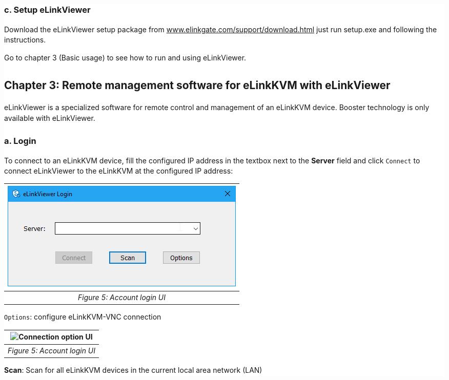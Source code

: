 ### c. Setup eLinkViewer

Download the eLinkViewer setup package from www.elinkgate.com/support/download.html just run setup.exe and following the instructions.

Go to chapter 3 (Basic usage) to see how to run and using eLinkViewer.



## Chapter 3: Remote management software for eLinkKVM with eLinkViewer ###

eLinkViewer is a specialized software for remote control and management of an eLinkKVM device. Booster technology is only available with eLinkViewer.

### a. Login ####

To connect to an eLinkKVM device, fill the configured IP address in the textbox next to the **Server** field and click `Connect` to connect eLinkViewer to the eLinkKVM at the configured IP address:

| ![Elink viewer login Quick Connect](../../Resource/EV_login_ui.png) |
| :----------------------------------------------------------: |
|                 *Figure 5: Account login UI*                 |

`Options`: configure eLinkKVM-VNC connection


|![Connection option UI](https://drive.google.com/a/elinkgate.com/uc?id=1RqCDvR-cw-CcmGMrVCuZFZn-O6kXr6SJ)|
| :----------------------------------------------------------: |
|          *Figure 5: Account login UI*           |

**Scan**: Scan for all eLinkKVM devices in the current local area network (LAN)
